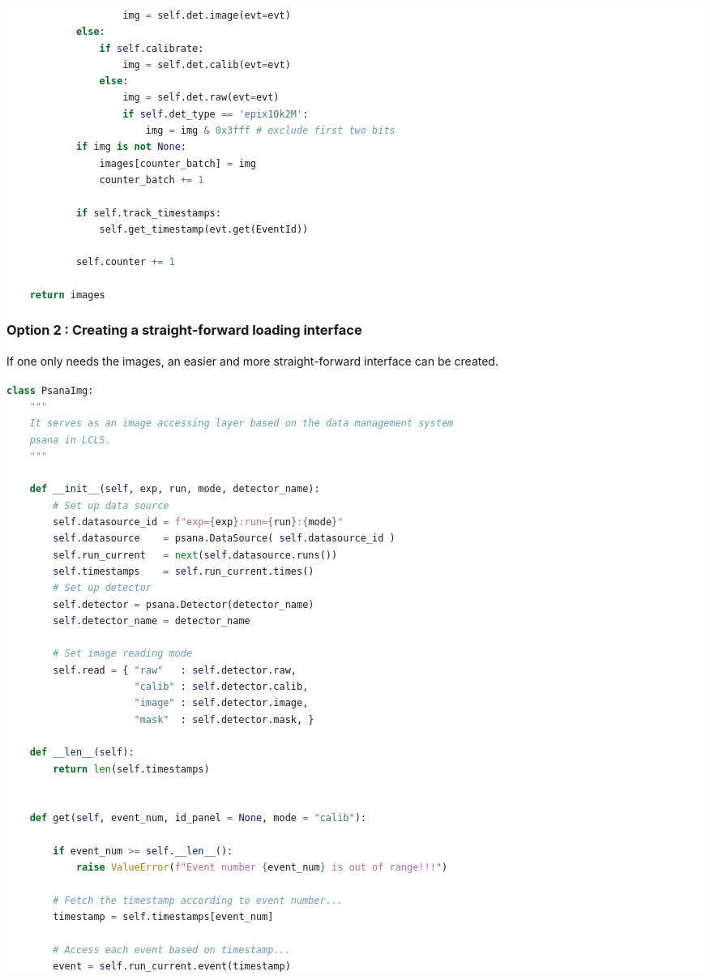 ```python
                    img = self.det.image(evt=evt)
            else:
                if self.calibrate:
                    img = self.det.calib(evt=evt)
                else:
                    img = self.det.raw(evt=evt)
                    if self.det_type == 'epix10k2M':
                        img = img & 0x3fff # exclude first two bits
            if img is not None:
                images[counter_batch] = img
                counter_batch += 1
                    
            if self.track_timestamps:
                self.get_timestamp(evt.get(EventId))
                
            self.counter += 1
            
    return images
```

### Option 2 : Creating a straight-forward loading interface
<p align="justify">
If one only needs the images, an easier and more straight-forward interface can be created.
</p>

```python
class PsanaImg:
    """
    It serves as an image accessing layer based on the data management system
    psana in LCLS.  
    """

    def __init__(self, exp, run, mode, detector_name):
        # Set up data source
        self.datasource_id = f"exp={exp}:run={run}:{mode}"
        self.datasource    = psana.DataSource( self.datasource_id )
        self.run_current   = next(self.datasource.runs())
        self.timestamps    = self.run_current.times()
        # Set up detector
        self.detector = psana.Detector(detector_name)
        self.detector_name = detector_name

        # Set image reading mode
        self.read = { "raw"   : self.detector.raw,
                      "calib" : self.detector.calib,
                      "image" : self.detector.image,
                      "mask"  : self.detector.mask, }

    def __len__(self):
        return len(self.timestamps)


    def get(self, event_num, id_panel = None, mode = "calib"): 

        if event_num >= self.__len__():
            raise ValueError(f"Event number {event_num} is out of range!!!")
        
        # Fetch the timestamp according to event number...
        timestamp = self.timestamps[event_num]

        # Access each event based on timestamp...
        event = self.run_current.event(timestamp)
```